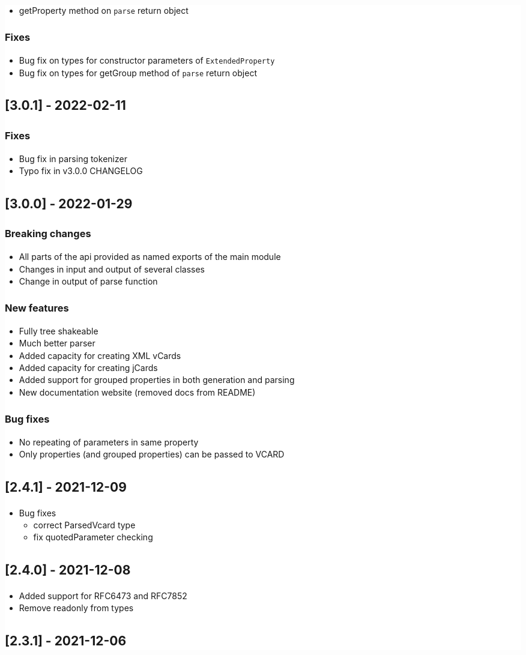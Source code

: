 - getProperty method on `parse` return object

### Fixes

- Bug fix on types for constructor parameters of `ExtendedProperty`
- Bug fix on types for getGroup method of `parse` return object

## [3.0.1] - 2022-02-11

### Fixes

- Bug fix in parsing tokenizer
- Typo fix in v3.0.0 CHANGELOG

## [3.0.0] - 2022-01-29

### Breaking changes

- All parts of the api provided as named exports of the main module
- Changes in input and output of several classes
- Change in output of parse function

### New features

- Fully tree shakeable
- Much better parser
- Added capacity for creating XML vCards
- Added capacity for creating jCards
- Added support for grouped properties in both generation and parsing
- New documentation website (removed docs from README)

### Bug fixes

- No repeating of parameters in same property
- Only properties (and grouped properties) can be passed to VCARD



## [2.4.1] - 2021-12-09

- Bug fixes
  - correct ParsedVcard type
  - fix quotedParameter checking

## [2.4.0] - 2021-12-08

- Added support for RFC6473 and RFC7852
- Remove readonly from types

## [2.3.1] - 2021-12-06

